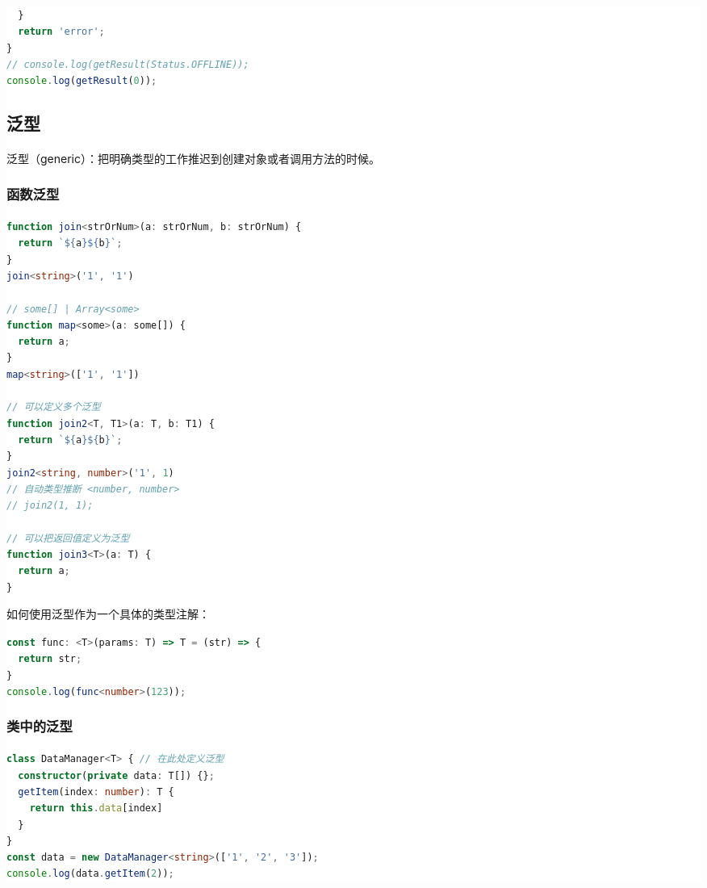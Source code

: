 ```typescript
  }
  return 'error';
}
// console.log(getResult(Status.OFFLINE));
console.log(getResult(0));
```

## 泛型

泛型（generic）：把明确类型的工作推迟到创建对象或者调用方法的时候。

### 函数泛型

```typescript
function join<strOrNum>(a: strOrNum, b: strOrNum) {
  return `${a}${b}`;
}
join<string>('1', '1')

// some[] | Array<some>
function map<some>(a: some[]) {
  return a;
}
map<string>(['1', '1'])

// 可以定义多个泛型
function join2<T, T1>(a: T, b: T1) {
  return `${a}${b}`;
}
join2<string, number>('1', 1)
// 自动类型推断 <number, number>
// join2(1, 1);

// 可以把返回值定义为泛型
function join3<T>(a: T) {
  return a;
}
```

如何使用泛型作为一个具体的类型注解：

```typescript
const func: <T>(params: T) => T = (str) => {
  return str;
}
console.log(func<number>(123));
```

### 类中的泛型

```typescript
class DataManager<T> { // 在此处定义泛型
  constructor(private data: T[]) {};
  getItem(index: number): T {
    return this.data[index]
  }
}
const data = new DataManager<string>(['1', '2', '3']);
console.log(data.getItem(2));
```
